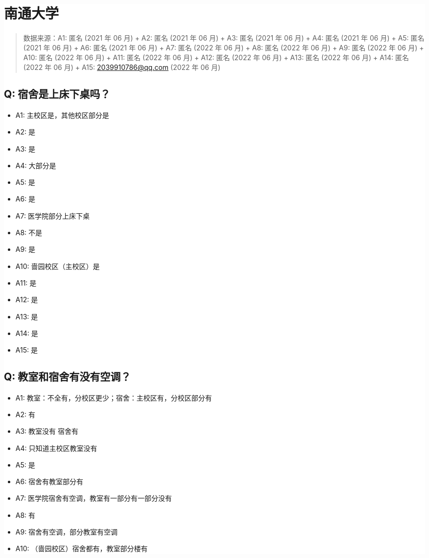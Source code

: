 # 南通大学

> 数据来源：A1: 匿名 (2021 年 06 月) + A2: 匿名 (2021 年 06 月) + A3: 匿名 (2021 年 06 月) + A4: 匿名 (2021 年 06 月) + A5: 匿名 (2021 年 06 月) + A6: 匿名 (2021 年 06 月) + A7: 匿名 (2022 年 06 月) + A8: 匿名 (2022 年 06 月) + A9: 匿名 (2022 年 06 月) + A10: 匿名 (2022 年 06 月) + A11: 匿名 (2022 年 06 月) + A12: 匿名 (2022 年 06 月) + A13: 匿名 (2022 年 06 月) + A14: 匿名 (2022 年 06 月) + A15: 2039910786@qq.com (2022 年 06 月)

## Q: 宿舍是上床下桌吗？

- A1: 主校区是，其他校区部分是

- A2: 是

- A3: 是

- A4: 大部分是

- A5: 是

- A6: 是

- A7: 医学院部分上床下桌

- A8: 不是

- A9: 是

- A10: 啬园校区（主校区）是

- A11: 是

- A12: 是

- A13: 是

- A14: 是

- A15: 是

## Q: 教室和宿舍有没有空调？

- A1: 教室：不全有，分校区更少；宿舍：主校区有，分校区部分有

- A2: 有

- A3: 教室没有 宿舍有

- A4: 只知道主校区教室没有

- A5: 是

- A6: 宿舍有教室部分有

- A7: 医学院宿舍有空调，教室有一部分有一部分没有

- A8: 有

- A9: 宿舍有空调，部分教室有空调

- A10: （啬园校区）宿舍都有，教室部分楼有
